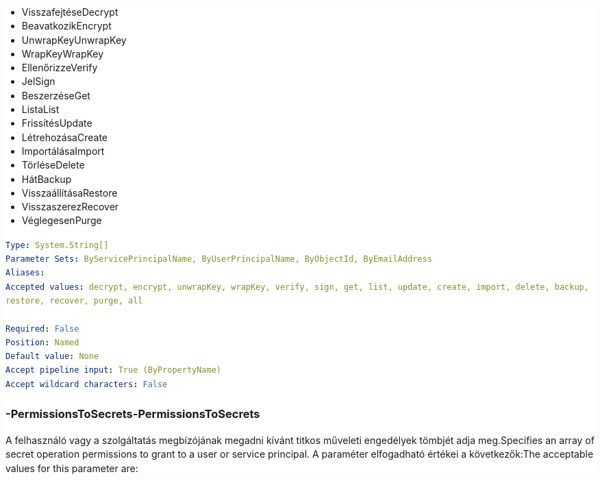 - <span data-ttu-id="c85a5-196">Visszafejtése</span><span class="sxs-lookup"><span data-stu-id="c85a5-196">Decrypt</span></span>
- <span data-ttu-id="c85a5-197">Beavatkozik</span><span class="sxs-lookup"><span data-stu-id="c85a5-197">Encrypt</span></span>
- <span data-ttu-id="c85a5-198">UnwrapKey</span><span class="sxs-lookup"><span data-stu-id="c85a5-198">UnwrapKey</span></span>
- <span data-ttu-id="c85a5-199">WrapKey</span><span class="sxs-lookup"><span data-stu-id="c85a5-199">WrapKey</span></span>
- <span data-ttu-id="c85a5-200">Ellenőrizze</span><span class="sxs-lookup"><span data-stu-id="c85a5-200">Verify</span></span>
- <span data-ttu-id="c85a5-201">Jel</span><span class="sxs-lookup"><span data-stu-id="c85a5-201">Sign</span></span>
- <span data-ttu-id="c85a5-202">Beszerzése</span><span class="sxs-lookup"><span data-stu-id="c85a5-202">Get</span></span>
- <span data-ttu-id="c85a5-203">Lista</span><span class="sxs-lookup"><span data-stu-id="c85a5-203">List</span></span>
- <span data-ttu-id="c85a5-204">Frissítés</span><span class="sxs-lookup"><span data-stu-id="c85a5-204">Update</span></span>
- <span data-ttu-id="c85a5-205">Létrehozása</span><span class="sxs-lookup"><span data-stu-id="c85a5-205">Create</span></span>
- <span data-ttu-id="c85a5-206">Importálása</span><span class="sxs-lookup"><span data-stu-id="c85a5-206">Import</span></span>
- <span data-ttu-id="c85a5-207">Törlése</span><span class="sxs-lookup"><span data-stu-id="c85a5-207">Delete</span></span>
- <span data-ttu-id="c85a5-208">Hát</span><span class="sxs-lookup"><span data-stu-id="c85a5-208">Backup</span></span>
- <span data-ttu-id="c85a5-209">Visszaállítása</span><span class="sxs-lookup"><span data-stu-id="c85a5-209">Restore</span></span>
- <span data-ttu-id="c85a5-210">Visszaszerez</span><span class="sxs-lookup"><span data-stu-id="c85a5-210">Recover</span></span>
- <span data-ttu-id="c85a5-211">Véglegesen</span><span class="sxs-lookup"><span data-stu-id="c85a5-211">Purge</span></span>

```yaml
Type: System.String[]
Parameter Sets: ByServicePrincipalName, ByUserPrincipalName, ByObjectId, ByEmailAddress
Aliases: 
Accepted values: decrypt, encrypt, unwrapKey, wrapKey, verify, sign, get, list, update, create, import, delete, backup, restore, recover, purge, all

Required: False
Position: Named
Default value: None
Accept pipeline input: True (ByPropertyName)
Accept wildcard characters: False
```

### <span data-ttu-id="c85a5-212">-PermissionsToSecrets</span><span class="sxs-lookup"><span data-stu-id="c85a5-212">-PermissionsToSecrets</span></span>
<span data-ttu-id="c85a5-213">A felhasználó vagy a szolgáltatás megbízójának megadni kívánt titkos műveleti engedélyek tömbjét adja meg.</span><span class="sxs-lookup"><span data-stu-id="c85a5-213">Specifies an array of secret operation permissions to grant to a user or service principal.</span></span>
<span data-ttu-id="c85a5-214">A paraméter elfogadható értékei a következők:</span><span class="sxs-lookup"><span data-stu-id="c85a5-214">The acceptable values for this parameter are:</span></span>

